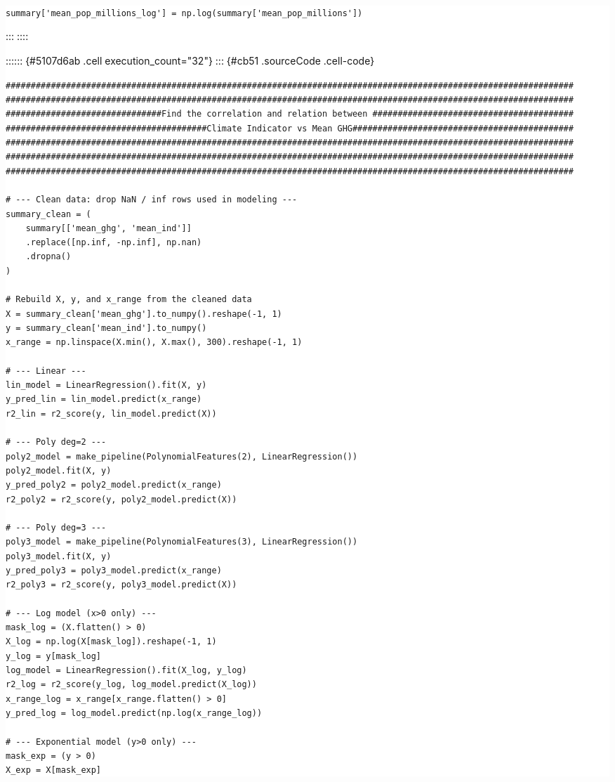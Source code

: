 ``` {.sourceCode .python .code-with-copy}
summary['mean_pop_millions_log'] = np.log(summary['mean_pop_millions'])
```
:::
::::

:::::: {#5107d6ab .cell execution_count="32"}
::: {#cb51 .sourceCode .cell-code}
``` {.sourceCode .python .code-with-copy}
#################################################################################################################
#################################################################################################################
###############################Find the correlation and relation between ########################################
########################################Climate Indicator vs Mean GHG############################################
#################################################################################################################
#################################################################################################################
#################################################################################################################

# --- Clean data: drop NaN / inf rows used in modeling ---
summary_clean = (
    summary[['mean_ghg', 'mean_ind']]
    .replace([np.inf, -np.inf], np.nan)
    .dropna()
)

# Rebuild X, y, and x_range from the cleaned data
X = summary_clean['mean_ghg'].to_numpy().reshape(-1, 1)
y = summary_clean['mean_ind'].to_numpy()
x_range = np.linspace(X.min(), X.max(), 300).reshape(-1, 1)

# --- Linear ---
lin_model = LinearRegression().fit(X, y)
y_pred_lin = lin_model.predict(x_range)
r2_lin = r2_score(y, lin_model.predict(X))

# --- Poly deg=2 ---
poly2_model = make_pipeline(PolynomialFeatures(2), LinearRegression())
poly2_model.fit(X, y)
y_pred_poly2 = poly2_model.predict(x_range)
r2_poly2 = r2_score(y, poly2_model.predict(X))

# --- Poly deg=3 ---
poly3_model = make_pipeline(PolynomialFeatures(3), LinearRegression())
poly3_model.fit(X, y)
y_pred_poly3 = poly3_model.predict(x_range)
r2_poly3 = r2_score(y, poly3_model.predict(X))

# --- Log model (x>0 only) ---
mask_log = (X.flatten() > 0)
X_log = np.log(X[mask_log]).reshape(-1, 1)
y_log = y[mask_log]
log_model = LinearRegression().fit(X_log, y_log)
r2_log = r2_score(y_log, log_model.predict(X_log))
x_range_log = x_range[x_range.flatten() > 0]
y_pred_log = log_model.predict(np.log(x_range_log))

# --- Exponential model (y>0 only) ---
mask_exp = (y > 0)
X_exp = X[mask_exp]
```